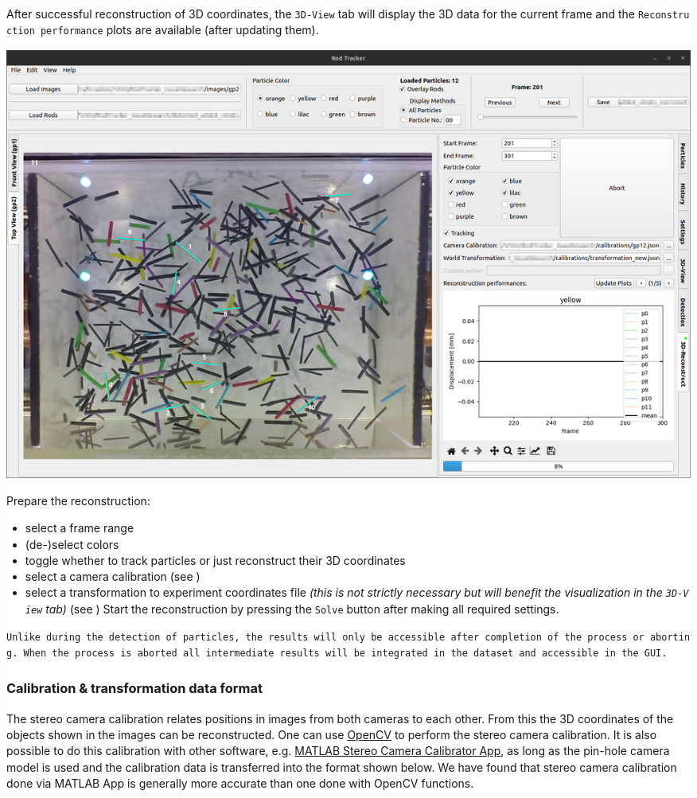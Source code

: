 After successful reconstruction of 3D coordinates, the `3D-View` tab will display the 3D data for the current frame and the `Reconstruction performance` plots are available (after updating them).

![TrackingStart](../images/TrackingStart.png)

Prepare the reconstruction:
- select a frame range
- (de-)select colors
- toggle whether to track particles or just reconstruct their 3D coordinates
- select a camera calibration (see [](#calibration--transformation-data-format))
- select a transformation to experiment coordinates file *(this is not strictly necessary but will benefit the visualization in the `3D-View` tab)* (see [](#calibration--transformation-data-format))
Start the reconstruction by pressing the `Solve` button after making all required settings.

```{note}
Unlike during the detection of particles, the results will only be accessible after completion of the process or aborting. When the process is aborted all intermediate results will be integrated in the dataset and accessible in the GUI.
```

### Calibration & transformation data format

The stereo camera calibration relates positions in images from both cameras to each other. From this the 3D coordinates of the objects shown in the images can be reconstructed. One can use [OpenCV](https://opencv.org/) to perform the stereo camera calibration. It is also possible to do this calibration with other software, e.g. [MATLAB Stereo Camera Calibrator App](https://mathworks.com/help/vision/ug/using-the-stereo-camera-calibrator-app.html), as long as the pin-hole camera model is used and the calibration data is transferred into the format shown below. We have found that stereo camera calibration done via MATLAB App is generally more accurate than one done with OpenCV functions.
